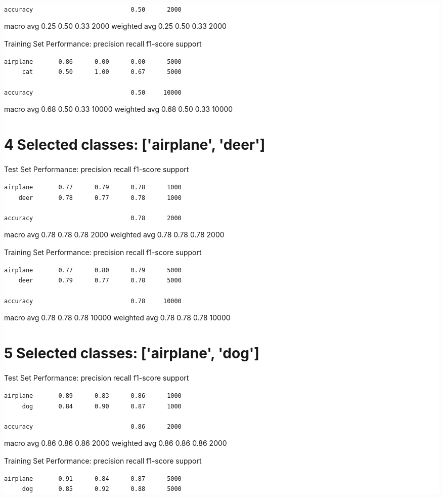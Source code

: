     accuracy                           0.50      2000
   macro avg       0.25      0.50      0.33      2000
weighted avg       0.25      0.50      0.33      2000


Training Set Performance:
              precision    recall  f1-score   support

    airplane       0.86      0.00      0.00      5000
         cat       0.50      1.00      0.67      5000

    accuracy                           0.50     10000
   macro avg       0.68      0.50      0.33     10000
weighted avg       0.68      0.50      0.33     10000



# 4 Selected classes: ['airplane', 'deer']
Test Set Performance:
              precision    recall  f1-score   support

    airplane       0.77      0.79      0.78      1000
        deer       0.78      0.77      0.78      1000

    accuracy                           0.78      2000
   macro avg       0.78      0.78      0.78      2000
weighted avg       0.78      0.78      0.78      2000


Training Set Performance:
              precision    recall  f1-score   support

    airplane       0.77      0.80      0.79      5000
        deer       0.79      0.77      0.78      5000

    accuracy                           0.78     10000
   macro avg       0.78      0.78      0.78     10000
weighted avg       0.78      0.78      0.78     10000



# 5 Selected classes: ['airplane', 'dog']
Test Set Performance:
              precision    recall  f1-score   support

    airplane       0.89      0.83      0.86      1000
         dog       0.84      0.90      0.87      1000

    accuracy                           0.86      2000
   macro avg       0.86      0.86      0.86      2000
weighted avg       0.86      0.86      0.86      2000


Training Set Performance:
              precision    recall  f1-score   support

    airplane       0.91      0.84      0.87      5000
         dog       0.85      0.92      0.88      5000
